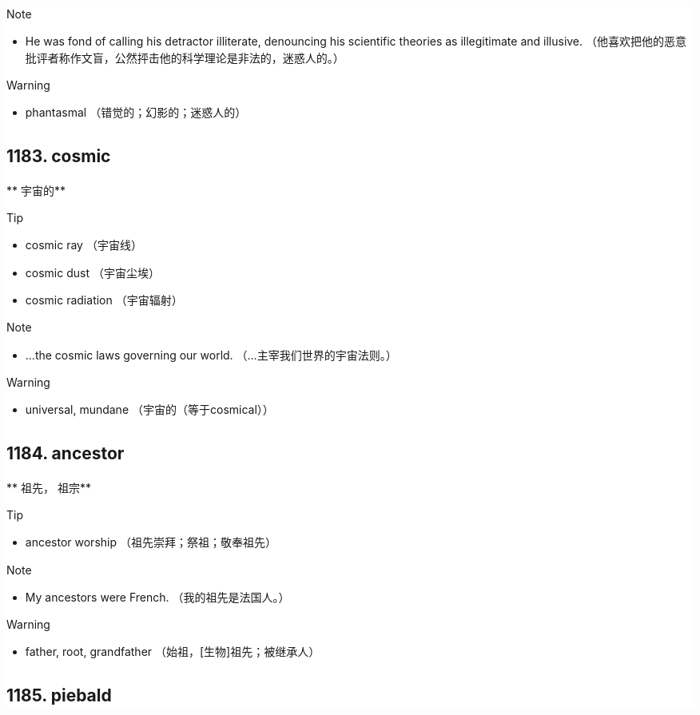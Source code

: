 > [!NOTE]
>
> - He was fond of calling his detractor illiterate, denouncing his scientific theories as illegitimate and illusive. （他喜欢把他的恶意批评者称作文盲，公然抨击他的科学理论是非法的，迷惑人的。）
>

> [!WARNING]
>
> - phantasmal （错觉的；幻影的；迷惑人的）
>

## 1183. cosmic

** 宇宙的**

> [!TIP]
>
> - cosmic ray （宇宙线）
>
> - cosmic dust （宇宙尘埃）
>
> - cosmic radiation （宇宙辐射）
>

> [!NOTE]
>
> - ...the cosmic laws governing our world. （…主宰我们世界的宇宙法则。）
>

> [!WARNING]
>
> - universal, mundane （宇宙的（等于cosmical））
>

## 1184. ancestor

** 祖先， 祖宗**

> [!TIP]
>
> - ancestor worship （祖先崇拜；祭祖；敬奉祖先）
>

> [!NOTE]
>
> - My ancestors were French. （我的祖先是法国人。）
>

> [!WARNING]
>
> - father, root, grandfather （始祖，[生物]祖先；被继承人）
>

## 1185. piebald
